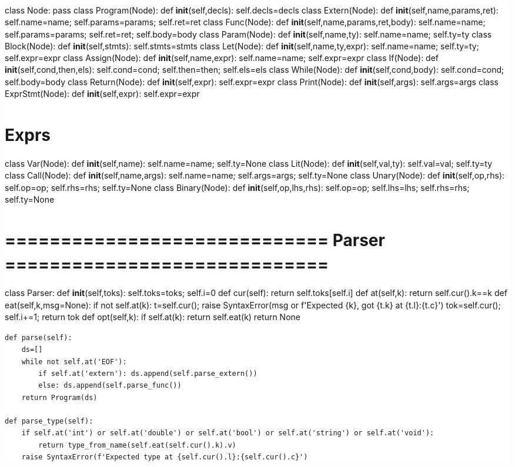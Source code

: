 class Node: pass
class Program(Node):  def __init__(self,decls): self.decls=decls
class Extern(Node):   def __init__(self,name,params,ret): self.name=name; self.params=params; self.ret=ret
class Func(Node):     def __init__(self,name,params,ret,body): self.name=name; self.params=params; self.ret=ret; self.body=body
class Param(Node):    def __init__(self,name,ty): self.name=name; self.ty=ty
class Block(Node):    def __init__(self,stmts): self.stmts=stmts
class Let(Node):      def __init__(self,name,ty,expr): self.name=name; self.ty=ty; self.expr=expr
class Assign(Node):   def __init__(self,name,expr): self.name=name; self.expr=expr
class If(Node):       def __init__(self,cond,then,els): self.cond=cond; self.then=then; self.els=els
class While(Node):    def __init__(self,cond,body): self.cond=cond; self.body=body
class Return(Node):   def __init__(self,expr): self.expr=expr
class Print(Node):    def __init__(self,args): self.args=args
class ExprStmt(Node): def __init__(self,expr): self.expr=expr
# Exprs
class Var(Node):      def __init__(self,name): self.name=name; self.ty=None
class Lit(Node):      def __init__(self,val,ty): self.val=val; self.ty=ty
class Call(Node):     def __init__(self,name,args): self.name=name; self.args=args; self.ty=None
class Unary(Node):    def __init__(self,op,rhs): self.op=op; self.rhs=rhs; self.ty=None
class Binary(Node):   def __init__(self,op,lhs,rhs): self.op=op; self.lhs=lhs; self.rhs=rhs; self.ty=None

# ============================= Parser =============================
class Parser:
    def __init__(self,toks): self.toks=toks; self.i=0
    def cur(self): return self.toks[self.i]
    def at(self,k): return self.cur().k==k
    def eat(self,k,msg=None):
        if not self.at(k): t=self.cur(); raise SyntaxError(msg or f'Expected {k}, got {t.k} at {t.l}:{t.c}')
        tok=self.cur(); self.i+=1; return tok
    def opt(self,k): 
        if self.at(k): return self.eat(k)
        return None

    def parse(self):
        ds=[]
        while not self.at('EOF'):
            if self.at('extern'): ds.append(self.parse_extern())
            else: ds.append(self.parse_func())
        return Program(ds)

    def parse_type(self):
        if self.at('int') or self.at('double') or self.at('bool') or self.at('string') or self.at('void'):
            return type_from_name(self.eat(self.cur().k).v)
        raise SyntaxError(f'Expected type at {self.cur().l}:{self.cur().c}')
